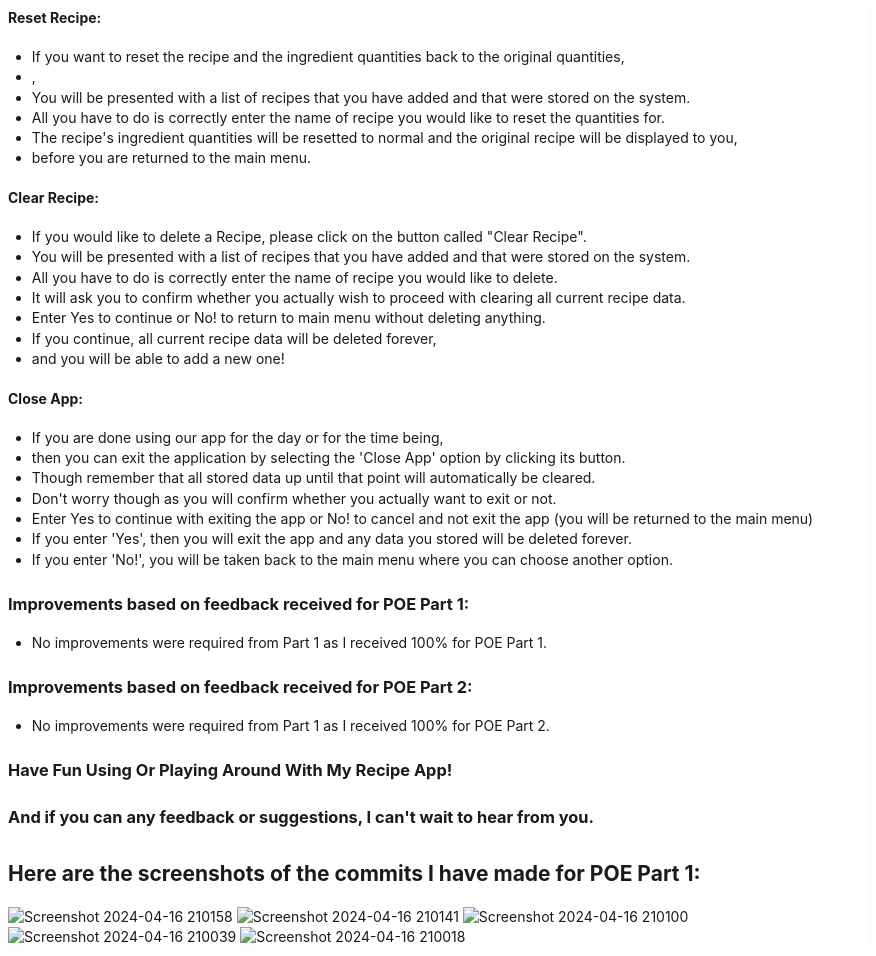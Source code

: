 
#### Reset Recipe:
- If you want to reset the recipe and the ingredient quantities back to the original quantities,
- , 
- You will be presented with a list of recipes that you have added and that were stored on the system.
- All you have to do is correctly enter the name of recipe you would like to reset the quantities for.
- The recipe's ingredient quantities will be resetted to normal and the original recipe will be displayed to you,
- before you are returned to the main menu.

#### Clear Recipe:
- If you would like to delete a Recipe, please click on the button called "Clear Recipe".
- You will be presented with a list of recipes that you have added and that were stored on the system.
- All you have to do is correctly enter the name of recipe you would like to delete.
- It will ask you to confirm whether you actually wish to proceed with clearing all current recipe data.
- Enter Yes to continue or No! to return to main menu without deleting anything.
- If you continue, all current recipe data will be deleted forever,
- and you will be able to add a new one!

#### Close App:
- If you are done using our app for the day or for the time being,
- then you can exit the application by selecting the 'Close App' option by clicking its button.
- Though remember that all stored data up until that point will automatically be cleared.
- Don't worry though as you will confirm whether you actually want to exit or not.
- Enter Yes to continue with exiting the app or No! to cancel and not exit the app (you will be returned to the main menu)
- If you enter 'Yes', then you will exit the app and any data you stored will be deleted forever.
- If you enter 'No!', you will be taken back to the main menu where you can choose another option.

### Improvements based on feedback received for POE Part 1:
- No improvements were required from Part 1 as I received 100% for POE Part 1.

### Improvements based on feedback received for POE Part 2:
- No improvements were required from Part 1 as I received 100% for POE Part 2.

### Have Fun Using Or Playing Around With My Recipe App! 
### And if you can any feedback or suggestions, I can't wait to hear from you.

## Here are the screenshots of the commits I have made for POE Part 1:
![Screenshot 2024-04-16 210158](https://github.com/VCDN-2024/prog6221-part-1-ST10266848/assets/128487070/5bc912ff-a73b-4b31-a4c4-ec22daa4e625)
![Screenshot 2024-04-16 210141](https://github.com/VCDN-2024/prog6221-part-1-ST10266848/assets/128487070/8d2cfa22-f64f-4572-9e1e-29b4445aa868)
![Screenshot 2024-04-16 210100](https://github.com/VCDN-2024/prog6221-part-1-ST10266848/assets/128487070/c9fff749-1fc0-4426-ae7d-6c0ecc733839)
![Screenshot 2024-04-16 210039](https://github.com/VCDN-2024/prog6221-part-1-ST10266848/assets/128487070/5c589b41-27c1-4f89-917d-4c51ba1a814b)
![Screenshot 2024-04-16 210018](https://github.com/VCDN-2024/prog6221-part-1-ST10266848/assets/128487070/e5c96ed4-dda3-40b5-8889-2e52b2002989)
